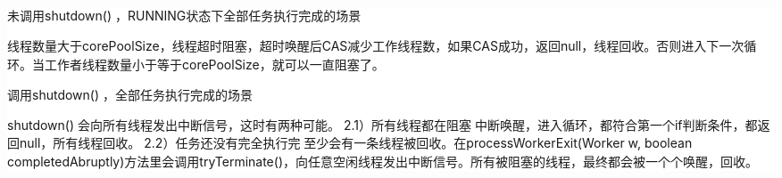 未调用shutdown() ，RUNNING状态下全部任务执行完成的场景

线程数量大于corePoolSize，线程超时阻塞，超时唤醒后CAS减少工作线程数，如果CAS成功，返回null，线程回收。否则进入下一次循环。当工作者线程数量小于等于corePoolSize，就可以一直阻塞了。

调用shutdown() ，全部任务执行完成的场景

shutdown() 会向所有线程发出中断信号，这时有两种可能。
2.1）所有线程都在阻塞
中断唤醒，进入循环，都符合第一个if判断条件，都返回null，所有线程回收。
2.2）任务还没有完全执行完
至少会有一条线程被回收。在processWorkerExit(Worker w, boolean completedAbruptly)方法里会调用tryTerminate()，向任意空闲线程发出中断信号。所有被阻塞的线程，最终都会被一个个唤醒，回收。


